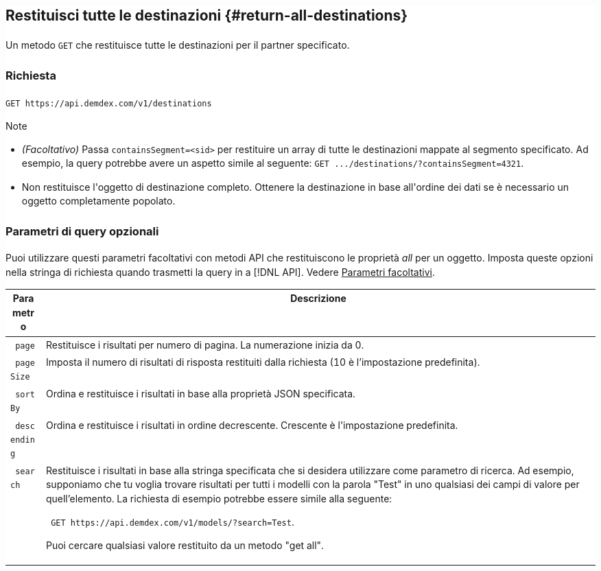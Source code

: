 ## Restituisci tutte le destinazioni {#return-all-destinations}

Un metodo `GET` che restituisce tutte le destinazioni per il partner specificato.



### Richiesta

`GET https://api.demdex.com/v1/destinations`

>[!NOTE]
>
>* *(Facoltativo)* Passa  `containsSegment=<sid>` per restituire un array di tutte le destinazioni mappate al segmento specificato. Ad esempio, la query potrebbe avere un aspetto simile al seguente: `GET .../destinations/?containsSegment=4321`.
   >
   >
* Non restituisce l&#39;oggetto di destinazione completo. Ottenere la destinazione in base all&#39;ordine dei dati se è necessario un oggetto completamente popolato.


### Parametri di query opzionali

Puoi utilizzare questi parametri facoltativi con metodi API che restituiscono le proprietà *all* per un oggetto. Imposta queste opzioni nella stringa di richiesta quando trasmetti la query in a [!DNL API]. Vedere [Parametri facoltativi](../../../api/rest-api-main/aam-api-getting-started.md#optional-api-query-parameters).

<table id="table_B05A8EE22C9A4C72B84A8479E1AB7D0A"> 
 <thead> 
  <tr> 
   <th colname="col1" class="entry"> Parametro </th>
   <th colname="col2" class="entry"> Descrizione </th>
  </tr>
 </thead>
 <tbody> 
  <tr valign="top"> 
   <td colname="col1"><code> page</code> </td>
   <td colname="col2"> Restituisce i risultati per numero di pagina. La numerazione inizia da 0. </td>
  </tr>
  <tr valign="top"> 
   <td colname="col1"><code> pageSize</code> </td>
   <td colname="col2"> Imposta il numero di risultati di risposta restituiti dalla richiesta (10 è l’impostazione predefinita). </td>
  </tr>
  <tr valign="top"> 
   <td colname="col1"><code> sortBy</code> </td>
   <td colname="col2">Ordina e restituisce i risultati in base alla proprietà <span class="keyword"> JSON</span> specificata. </td>
  </tr>
  <tr valign="top"> 
   <td colname="col1"><code> descending</code> </td>
   <td colname="col2"> Ordina e restituisce i risultati in ordine decrescente. Crescente è l'impostazione predefinita. </td>
  </tr>
  <tr valign="top"> 
   <td colname="col1"><code> search</code> </td>
   <td colname="col2">Restituisce i risultati in base alla stringa specificata che si desidera utilizzare come parametro di ricerca. Ad esempio, supponiamo che tu voglia trovare risultati per tutti i modelli con la parola "Test" in uno qualsiasi dei campi di valore per quell’elemento. La richiesta di esempio potrebbe essere simile alla seguente: <p><code> GET https://api.demdex.com/v1/models/?search=Test</code>. </p> <p>Puoi cercare qualsiasi valore restituito da un metodo "get all". </p> </td>
  </tr>
 </tbody>
</table>